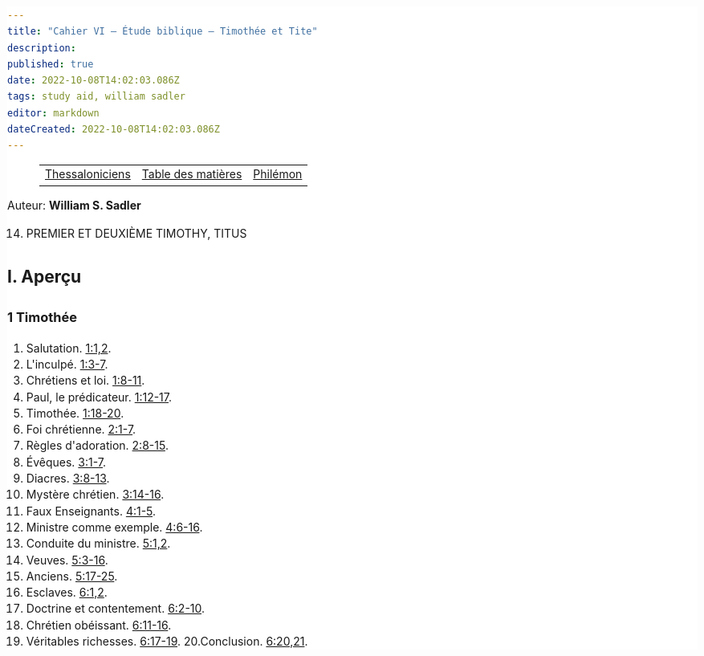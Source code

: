 ```yaml
---
title: "Cahier VI — Étude biblique — Timothée et Tite"
description: 
published: true
date: 2022-10-08T14:02:03.086Z
tags: study aid, william sadler
editor: markdown
dateCreated: 2022-10-08T14:02:03.086Z
---
```


<figure class="table chapter-navigator">
	<table>
		<tbody>
		<tr>
			<td><a href="/fr/article/William_S_Sadler/Workbook_6_Bible_Study/Study_2_13_Thessalonians">Thessaloniciens</a></td>
			<td><a href="/fr/article/William_S_Sadler/Workbook_6_Bible_Study/Index">Table des matières</a></td>
			<td><a href="/fr/article/William_S_Sadler/Workbook_6_Bible_Study/Study_2_15_Philemon">Philémon</a></td>
		</tr>
		</tbody>
	</table>
</figure>

Auteur: **William S. Sadler**

14. PREMIER ET DEUXIÈME TIMOTHY, TITUS

## I. Aperçu

### 1 Timothée

1. Salutation. [1:1,2](/fr/Bible/1_Timothée/1#v1).
2. L'inculpé. [1:3-7](/fr/Bible/1_Timothée/1#v3).
3. Chrétiens et loi. [1:8-11](/fr/Bible/1_Timothée/1#v8).
4. Paul, le prédicateur. [1:12-17](/fr/Bible/1_Timothée/1#v12).
5. Timothée. [1:18-20](/fr/Bible/1_Timothée/1#v18).
6. Foi chrétienne. [2:1-7](/fr/Bible/1_Timothée/2#v1).
7. Règles d'adoration. [2:8-15](/fr/Bible/1_Timothée/2#v8).
8. Évêques. [3:1-7](/fr/Bible/1_Timothée/3#v1).
9. Diacres. [3:8-13](/fr/Bible/1_Timothée/3#v8).
10. Mystère chrétien. [3:14-16](/fr/Bible/1_Timothée/3#v14).
11. Faux Enseignants. [4:1-5](/fr/Bible/1_Timothée/4#v1).
12. Ministre comme exemple. [4:6-16](/fr/Bible/1_Timothée/4#v6).
13. Conduite du ministre. [5:1,2](/fr/Bible/1_Timothée/5#v1).
14. Veuves. [5:3-16](/fr/Bible/1_Timothée/5#v3).
15. Anciens. [5:17-25](/fr/Bible/1_Timothée/5#v17).
16. Esclaves. [6:1,2](/fr/Bible/1_Timothée/6#v1).
17. Doctrine et contentement. [6:2-10](/fr/Bible/1_Timothée/6#v2).
18. Chrétien obéissant. [6:11-16](/fr/Bible/1_Timothée/6#v11).
19. Véritables richesses. [6:17-19](/fr/Bible/1_Timothée/6#v17).
20.Conclusion. [6:20,21](/en/Bible/1_Timothy/6#v20).
